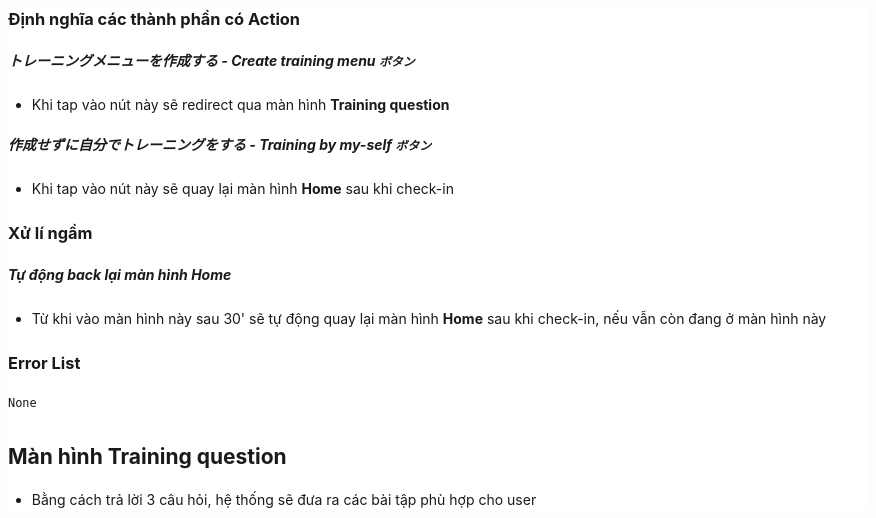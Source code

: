 ### Định nghĩa các thành phần có Action

##### トレーニングメニューを作成する - Create training menu `ボタン`

- Khi tap vào nút này sẽ redirect qua màn hình **Training question** 

##### 作成せずに自分でトレーニングをする - Training by my-self `ボタン`

- Khi tap vào nút này sẽ quay lại màn hình **Home** sau khi check-in

### Xử lí ngầm

##### Tự động back lại màn hình Home

- Từ khi vào màn hình này sau 30' sẽ tự động quay lại màn hình **Home** sau khi check-in, nếu vẫn còn đang ở màn hình này

### Error List

`None`

## Màn hình **Training question** 

- Bằng cách trả lời 3 câu hỏi, hệ thống sẽ đưa ra các bài tập phù hợp cho user
